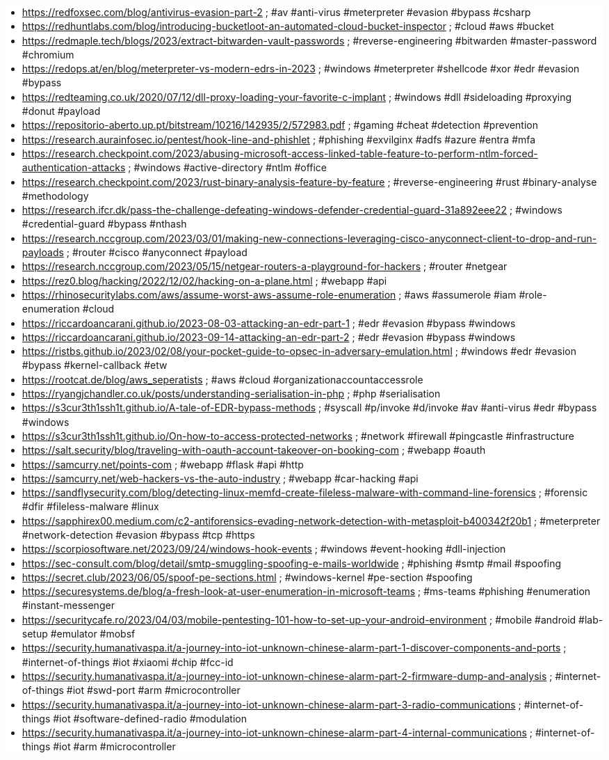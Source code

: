 * https://redfoxsec.com/blog/antivirus-evasion-part-2 ; #av #anti-virus #meterpreter #evasion #bypass #csharp
* https://redhuntlabs.com/blog/introducing-bucketloot-an-automated-cloud-bucket-inspector ; #cloud #aws #bucket
* https://redmaple.tech/blogs/2023/extract-bitwarden-vault-passwords ; #reverse-engineering #bitwarden #master-password #chromium
* https://redops.at/en/blog/meterpreter-vs-modern-edrs-in-2023 ; #windows #meterpreter #shellcode #xor #edr #evasion #bypass
* https://redteaming.co.uk/2020/07/12/dll-proxy-loading-your-favorite-c-implant ; #windows #dll #sideloading #proxying #donut #payload
* https://repositorio-aberto.up.pt/bitstream/10216/142935/2/572983.pdf ; #gaming #cheat #detection #prevention
* https://research.aurainfosec.io/pentest/hook-line-and-phishlet ; #phishing #exvilginx #adfs #azure #entra #mfa
* https://research.checkpoint.com/2023/abusing-microsoft-access-linked-table-feature-to-perform-ntlm-forced-authentication-attacks ; #windows #active-directory #ntlm #office
* https://research.checkpoint.com/2023/rust-binary-analysis-feature-by-feature ; #reverse-engineering #rust #binary-analyse #methodology
* https://research.ifcr.dk/pass-the-challenge-defeating-windows-defender-credential-guard-31a892eee22 ; #windows #credential-guard #bypass #nthash
* https://research.nccgroup.com/2023/03/01/making-new-connections-leveraging-cisco-anyconnect-client-to-drop-and-run-payloads ; #router #cisco #anyconnect #payload
* https://research.nccgroup.com/2023/05/15/netgear-routers-a-playground-for-hackers ; #router #netgear
* https://rez0.blog/hacking/2022/12/02/hacking-on-a-plane.html ; #webapp #api
* https://rhinosecuritylabs.com/aws/assume-worst-aws-assume-role-enumeration ; #aws #assumerole #iam #role-enumeration #cloud
* https://riccardoancarani.github.io/2023-08-03-attacking-an-edr-part-1 ; #edr #evasion #bypass #windows
* https://riccardoancarani.github.io/2023-09-14-attacking-an-edr-part-2 ; #edr #evasion #bypass #windows
* https://ristbs.github.io/2023/02/08/your-pocket-guide-to-opsec-in-adversary-emulation.html ; #windows #edr #evasion #bypass #kernel-callback #etw
* https://rootcat.de/blog/aws_seperatists ; #aws #cloud #organizationaccountaccessrole
* https://ryangjchandler.co.uk/posts/understanding-serialisation-in-php ; #php #serialisation
* https://s3cur3th1ssh1t.github.io/A-tale-of-EDR-bypass-methods ; #syscall #p/invoke #d/invoke #av #anti-virus #edr #bypass #windows
* https://s3cur3th1ssh1t.github.io/On-how-to-access-protected-networks ; #network #firewall #pingcastle #infrastructure
* https://salt.security/blog/traveling-with-oauth-account-takeover-on-booking-com ; #webapp #oauth
* https://samcurry.net/points-com ; #webapp #flask #api #http
* https://samcurry.net/web-hackers-vs-the-auto-industry ; #webapp #car-hacking #api
* https://sandflysecurity.com/blog/detecting-linux-memfd-create-fileless-malware-with-command-line-forensics ; #forensic #dfir #fileless-malware #linux
* https://sapphirex00.medium.com/c2-antiforensics-evading-network-detection-with-metasploit-b400342f20b1 ; #meterpreter #network-detection #evasion #bypass #tcp #https
* https://scorpiosoftware.net/2023/09/24/windows-hook-events ; #windows #event-hooking #dll-injection
* https://sec-consult.com/blog/detail/smtp-smuggling-spoofing-e-mails-worldwide ; #phishing #smtp #mail #spoofing
* https://secret.club/2023/06/05/spoof-pe-sections.html ; #windows-kernel #pe-section #spoofing
* https://securesystems.de/blog/a-fresh-look-at-user-enumeration-in-microsoft-teams ; #ms-teams #phishing #enumeration #instant-messenger
* https://securitycafe.ro/2023/04/03/mobile-pentesting-101-how-to-set-up-your-android-environment ; #mobile #android #lab-setup #emulator #mobsf
* https://security.humanativaspa.it/a-journey-into-iot-unknown-chinese-alarm-part-1-discover-components-and-ports ; #internet-of-things #iot #xiaomi #chip #fcc-id
* https://security.humanativaspa.it/a-journey-into-iot-unknown-chinese-alarm-part-2-firmware-dump-and-analysis ; #internet-of-things #iot #swd-port #arm #microcontroller
* https://security.humanativaspa.it/a-journey-into-iot-unknown-chinese-alarm-part-3-radio-communications ; #internet-of-things #iot #software-defined-radio #modulation
* https://security.humanativaspa.it/a-journey-into-iot-unknown-chinese-alarm-part-4-internal-communications ; #internet-of-things #iot #arm #microcontroller